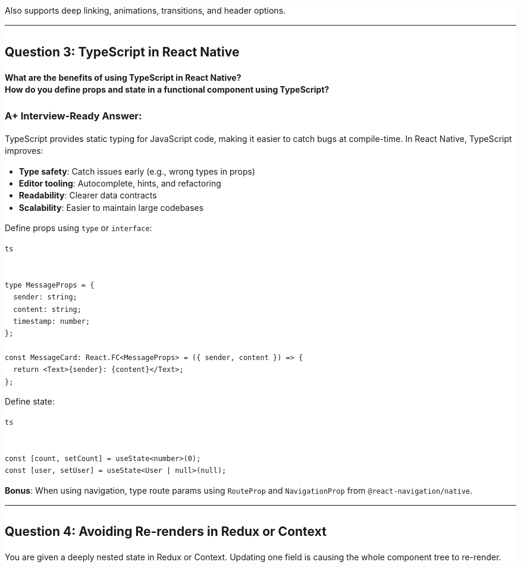 Also supports deep linking, animations, transitions, and header options.

---

## Question 3: TypeScript in React Native

**What are the benefits of using TypeScript in React Native?**  
**How do you define props and state in a functional component using TypeScript?**

### A+ Interview-Ready Answer:

TypeScript provides static typing for JavaScript code, making it easier to catch bugs at compile-time. In React Native, TypeScript improves:

- **Type safety**: Catch issues early (e.g., wrong types in props)
- **Editor tooling**: Autocomplete, hints, and refactoring
- **Readability**: Clearer data contracts
- **Scalability**: Easier to maintain large codebases

Define props using `type` or `interface`:

```
ts


type MessageProps = {
  sender: string;
  content: string;
  timestamp: number;
};

const MessageCard: React.FC<MessageProps> = ({ sender, content }) => {
  return <Text>{sender}: {content}</Text>;
};
```


Define state:

```
ts


const [count, setCount] = useState<number>(0);
const [user, setUser] = useState<User | null>(null);
```


**Bonus**: When using navigation, type route params using `RouteProp` and `NavigationProp` from `@react-navigation/native`.

---

## Question 4: Avoiding Re-renders in Redux or Context

You are given a deeply nested state in Redux or Context. Updating one field is causing the whole component tree to re-render.
